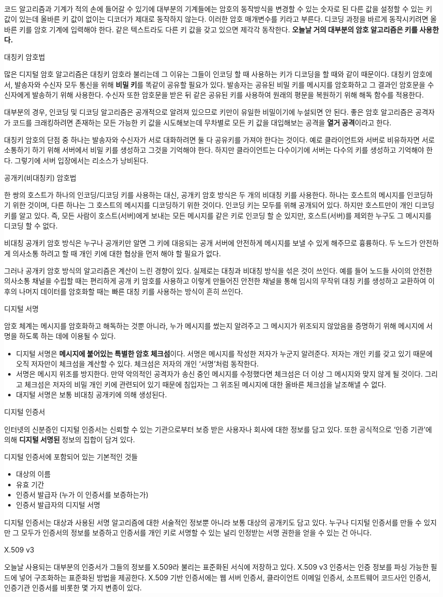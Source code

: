 코드 알고리즘과 기계가 적의 손에 들어갈 수 있기에 대부분의 기계들에는 암호의 동작방식을 변경할 수 있는 숫자로 된 다른 값을 설정할 수 있는 키 값이 있는데 올바른 키 값이 없이는 디코더가 제대로 동작하지 않는다. 
이러한 암호 매개변수를 키라고 부른다. 디코딩 과정을 바르게 동작시키려면 올바른 키를 암호 기계에 입력해야 한다. 같은 텍스트라도 다른 키 값을 갖고 있으면 제각각 동작한다.
**오늘날 거의 대부분의 암호 알고리즘은 키를 사용한다.**

대칭키 암호법

많은 디지털 암호 알고리즘은 대칭키 암호라 불리는데 그 이유는 그들이 인코딩 할 때 사용하는 키가 디코딩을 할 때와 같이 때문이다. 대칭키 암호에서, 발송자와 수신자 모두 통신을 위해 **비밀 키**를 똑같이 공유할 필요가 있다. 발송자는 공유된 비밀 키를 메시지를 암호화하고 그 결과인 암호문을 수신자에게 발송하기 위해 사용한다. 수신자 또한 암호문을 받은 뒤 같은 공유된 키를 사용하여 원래의 평문을 복원하기 위해 해독 함수를 적용한다.

대부분의 경우, 인코딩 및 디코딩 알고리즘은 공개적으로 알려져 있으므로 키만이 유일한 비밀이기에 누설되면 안 된다. 좋은 암호 알고리즘은 공격자가 코드를 크래킹하려면 존재하는 모든 가능한 키 값을 시도해보는데 무차별로 모든 키 값을 대입해보는 공격을 **열거 공격**이라고 한다.

대칭키 암호의 단점 중 하나는 발송자와 수신자가 서로 대화하려면 둘 다 공유키를 가져야 한다는 것이다. 예로 클라이언트와 서버로 비유하자면 서로 소통하기 하기 위해 서버에서 비밀 키를 생성하고 그것을 기억해야 한다. 하지만 클라이언트는 다수이기에 서버는 다수의 키를 생성하고 기억해야 한다. 그렇기에 서버 입장에서는 리소스가 낭비된다.

공개키(비대칭키) 암호법

한 쌍의 호스트가 하나의 인코딩/디코딩 키를 사용하는 대신, 공개키 암호 방식은 두 개의 비대칭 키를 사용한다. 하나는 호스트의 메시지를 인코딩하기 위한 것이며, 다른 하나는 그 호스트의 메시지를 디코딩하기 위한 것이다. 인코딩 키는 모두를 위해 공개되어 있다. 하지만 호스트만이 개인 디코딩 키를 알고 있다. 즉, 모든 사람이 호스트(서버)에게 보내는 모든 메시지를 같은 키로 인코딩 할 순 있지만, 호스트(서버)를 제외한 누구도 그 메시지를 디코딩 할 수 없다. 

비대칭 공개키 암호 방식은 누구나 공개키만 알면 그 키에 대응되는 공개 서버에 안전하게 메시지를 보낼 수 있게 해주므로 흉륭하다. 두 노드가 안전하게 의사소통 하려고 할 때 개인 키에 대한 협상을 먼저 해야 할 필요가 없다.

그러나 공개키 암호 방식의 알고리즘은 계산이 느린 경향이 있다. 실제로는 대칭과 비대칭 방식을 섞은 것이 쓰인다. 예를 들어 노드들 사이의 안전한 의사소통 채널을 수립할 때는 편리하게 공개 키 암호를 사용하고 이렇게 만들어진 안전한 채널을 통해 임시의 무작위 대칭 키를 생성하고 교환하여 이후의 나머지 데이터를 암호화할 때는  빠른 대칭 키를 사용하는 방식이 흔히 쓰인다.

디지털 서명

암호 체계는 메시지를 암호화하고 해독하는 것뿐 아니라, 누가 메시지를 썼는지 알려주고 그 메시지가 위조되지 않았음을 증명하기 위해 메시지에 서명을 하도록 하는 데에 이용될 수 있다.

- 디지털 서명은 **메시지에 붙어있는 특별한 암호 체크섬**이다. 서명은 메시지를 작성한 저자가 누군지 알려준다. 저자는 개인 키를 갖고 있기 때문에 오직 저자만이 체크섬을 계산할 수 있다. 체크섬은 저자의 개인 ‘서명’처럼 동작한다.
- 서명은 메시지 위조를 방지한다. 만약 악의적인 공격자가 송신 중인 메시지를 수정했다면 체크섬은 더 이상 그 메시지와 맞지 않게 될 것이다. 그리고 체크섬은 저자의 비밀 개인 키에 관련되어 있기 때문에 침입자는 그 위조된 메시지에 대한 올바른 체크섬을 날조해낼 수 없다.
- 대지털 서명은 보통 비대칭 공개키에 의해 생성된다.

디지털 인증서

인터넷의 신분증인 디지털 인증서는 신뢰할 수 있는 기관으로부터 보증 받은 사용자나 회사에 대한 정보를 담고 있다. 또한 공식적으로 ‘인증 기관’에 의해 **디지털 서명된** 정보의 집합이 담겨 있다.

디지털 인증서에 포함되어 있는 기본적인 것들

- 대상의 이름
- 유효 기간
- 인증서 발급자 (누가 이 인증서를 보증하는가)
- 인증서 발급자의 디지털 서명

디지털 인증서는 대상과 사용된 서명 알고리즘에 대한 서술적인 정보뿐 아니라 보통 대상의 공개키도 담고 있다. 누구나 디지털 인증서를 만들 수 있지만 그 모두가 인증서의 정보를 보증하고 인증서를 개인 키로 서명할 수 있는 널리 인정받는 서명 권한을 얻을 수 있는 건 아니다.

X.509 v3

오늘날 사용되는 대부분의 인증서가 그들의 정보를 X.509라 불리는 표준화된 서식에 저장하고 있다.  X.509 v3 인증서는 인증 정보를 파싱 가능한 필드에 넣어 구조화하는 표준화된 방법을 제공한다. X.509 기반 인증서에는 웹 서버 인증서, 클라이언트 이메일 인증서, 소프트웨어 코드사인 인증서, 인증기관 인증서를 비롯한 몇 가지 변종이 있다.
